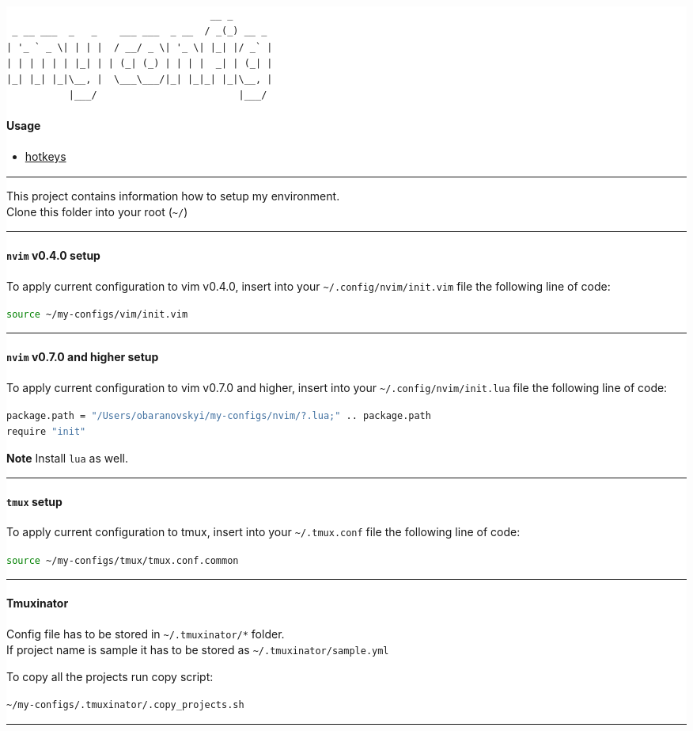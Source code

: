 ```
                                    __ _
 _ __ ___  _   _    ___ ___  _ __  / _(_) __ _
| '_ ` _ \| | | |  / __/ _ \| '_ \| |_| |/ _` |
| | | | | | |_| | | (_| (_) | | | |  _| | (_| |
|_| |_| |_|\__, |  \___\___/|_| |_|_| |_|\__, |
           |___/                         |___/
```

#### Usage
 - [hotkeys](./HOTKEYS.md)

---

This project contains information how to setup my environment. \
Clone this folder into your root (`~/`)

---

#### `nvim` v0.4.0 setup

To apply current configuration to vim v0.4.0, insert into your `~/.config/nvim/init.vim` file the following line of code:

```bash
source ~/my-configs/vim/init.vim
```
---

#### `nvim` v0.7.0 and higher setup
To apply current configuration to vim v0.7.0 and higher, insert into your `~/.config/nvim/init.lua` file the following line of code:

```bash
package.path = "/Users/obaranovskyi/my-configs/nvim/?.lua;" .. package.path
require "init"
```

**Note** Install `lua` as well.

---

#### `tmux` setup
To apply current configuration to tmux, insert into your `~/.tmux.conf` file the following line of code:

```bash
source ~/my-configs/tmux/tmux.conf.common
```

---

#### Tmuxinator
Config file has to be stored in `~/.tmuxinator/*` folder.  
If project name is sample it has to be stored as `~/.tmuxinator/sample.yml`

To copy all the projects run copy script:
```bash
~/my-configs/.tmuxinator/.copy_projects.sh
```

---